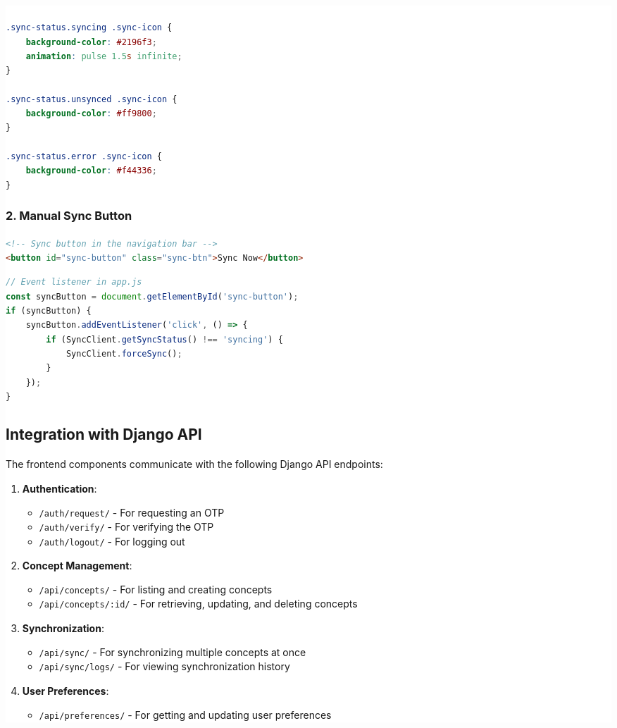 ```css

.sync-status.syncing .sync-icon {
    background-color: #2196f3;
    animation: pulse 1.5s infinite;
}

.sync-status.unsynced .sync-icon {
    background-color: #ff9800;
}

.sync-status.error .sync-icon {
    background-color: #f44336;
}
```

### 2. Manual Sync Button

```html
<!-- Sync button in the navigation bar -->
<button id="sync-button" class="sync-btn">Sync Now</button>
```

```javascript
// Event listener in app.js
const syncButton = document.getElementById('sync-button');
if (syncButton) {
    syncButton.addEventListener('click', () => {
        if (SyncClient.getSyncStatus() !== 'syncing') {
            SyncClient.forceSync();
        }
    });
}
```

## Integration with Django API

The frontend components communicate with the following Django API endpoints:

1. **Authentication**:
   - `/auth/request/` - For requesting an OTP
   - `/auth/verify/` - For verifying the OTP
   - `/auth/logout/` - For logging out

2. **Concept Management**:
   - `/api/concepts/` - For listing and creating concepts
   - `/api/concepts/:id/` - For retrieving, updating, and deleting concepts

3. **Synchronization**:
   - `/api/sync/` - For synchronizing multiple concepts at once
   - `/api/sync/logs/` - For viewing synchronization history

4. **User Preferences**:
   - `/api/preferences/` - For getting and updating user preferences
